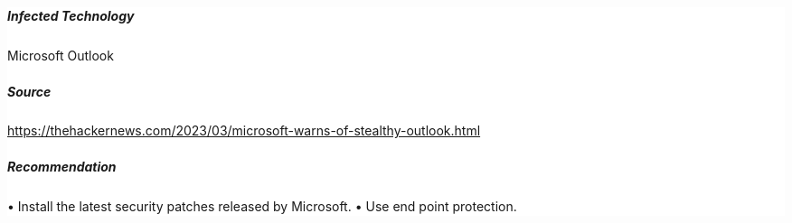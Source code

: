 ##### Infected Technology
Microsoft Outlook

##### Source
https://thehackernews.com/2023/03/microsoft-warns-of-stealthy-outlook.html

##### Recommendation
•	Install the latest security patches released by Microsoft.
•	Use end point protection.
